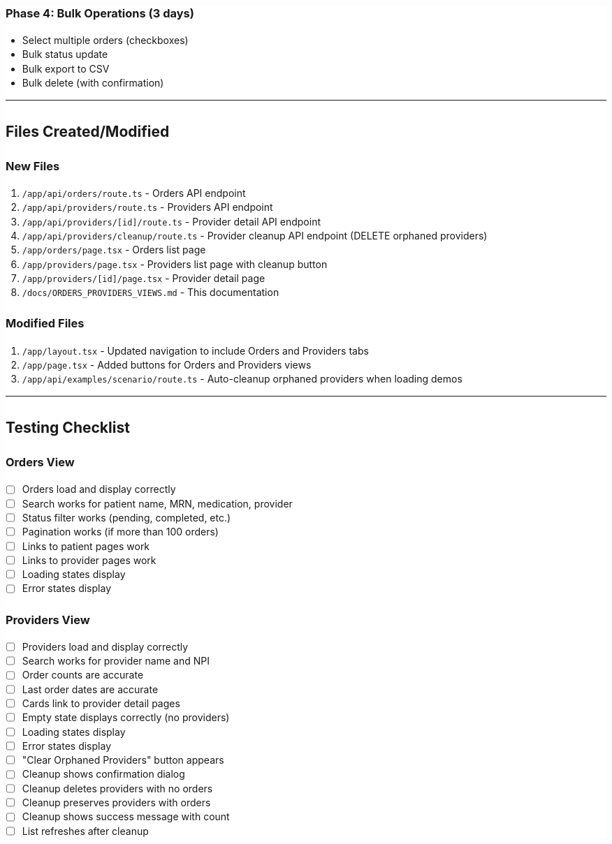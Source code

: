 ### Phase 4: Bulk Operations (3 days)
- Select multiple orders (checkboxes)
- Bulk status update
- Bulk export to CSV
- Bulk delete (with confirmation)

---

## Files Created/Modified

### New Files
1. `/app/api/orders/route.ts` - Orders API endpoint
2. `/app/api/providers/route.ts` - Providers API endpoint
3. `/app/api/providers/[id]/route.ts` - Provider detail API endpoint
4. `/app/api/providers/cleanup/route.ts` - Provider cleanup API endpoint (DELETE orphaned providers)
5. `/app/orders/page.tsx` - Orders list page
6. `/app/providers/page.tsx` - Providers list page with cleanup button
7. `/app/providers/[id]/page.tsx` - Provider detail page
8. `/docs/ORDERS_PROVIDERS_VIEWS.md` - This documentation

### Modified Files
1. `/app/layout.tsx` - Updated navigation to include Orders and Providers tabs
2. `/app/page.tsx` - Added buttons for Orders and Providers views
3. `/app/api/examples/scenario/route.ts` - Auto-cleanup orphaned providers when loading demos

---

## Testing Checklist

### Orders View
- [ ] Orders load and display correctly
- [ ] Search works for patient name, MRN, medication, provider
- [ ] Status filter works (pending, completed, etc.)
- [ ] Pagination works (if more than 100 orders)
- [ ] Links to patient pages work
- [ ] Links to provider pages work
- [ ] Loading states display
- [ ] Error states display

### Providers View
- [ ] Providers load and display correctly
- [ ] Search works for provider name and NPI
- [ ] Order counts are accurate
- [ ] Last order dates are accurate
- [ ] Cards link to provider detail pages
- [ ] Empty state displays correctly (no providers)
- [ ] Loading states display
- [ ] Error states display
- [ ] "Clear Orphaned Providers" button appears
- [ ] Cleanup shows confirmation dialog
- [ ] Cleanup deletes providers with no orders
- [ ] Cleanup preserves providers with orders
- [ ] Cleanup shows success message with count
- [ ] List refreshes after cleanup
